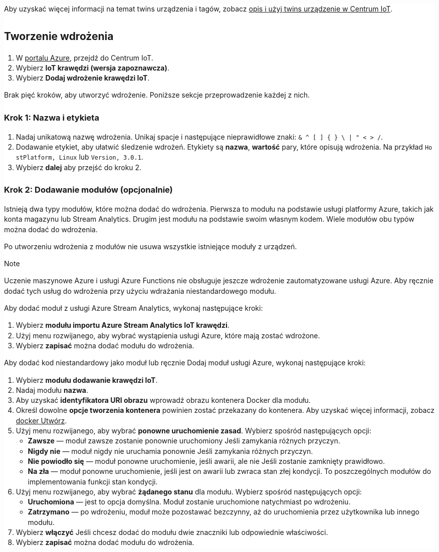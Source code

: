 Aby uzyskać więcej informacji na temat twins urządzenia i tagów, zobacz [opis i użyj twins urządzenie w Centrum IoT][lnk-device-twin].

## <a name="create-a-deployment"></a>Tworzenie wdrożenia

1. W [portalu Azure][lnk-portal], przejdź do Centrum IoT. 
1. Wybierz **IoT krawędzi (wersja zapoznawcza)**.
1. Wybierz **Dodaj wdrożenie krawędzi IoT**.

Brak pięć kroków, aby utworzyć wdrożenie. Poniższe sekcje przeprowadzenie każdej z nich. 

### <a name="step-1-name-and-label"></a>Krok 1: Nazwa i etykieta

1. Nadaj unikatową nazwę wdrożenia. Unikaj spacje i następujące nieprawidłowe znaki: `& ^ [ ] { } \ | " < > /`.
1. Dodawanie etykiet, aby ułatwić śledzenie wdrożeń. Etykiety są **nazwa**, **wartość** pary, które opisują wdrożenia. Na przykład `HostPlatform, Linux` lub `Version, 3.0.1`.
1. Wybierz **dalej** aby przejść do kroku 2. 

### <a name="step-2-add-modules-optional"></a>Krok 2: Dodawanie modułów (opcjonalnie)

Istnieją dwa typy modułów, które można dodać do wdrożenia. Pierwsza to modułu na podstawie usługi platformy Azure, takich jak konta magazynu lub Stream Analytics. Drugim jest modułu na podstawie swoim własnym kodem. Wiele modułów obu typów można dodać do wdrożenia. 

Po utworzeniu wdrożenia z modułów nie usuwa wszystkie istniejące moduły z urządzeń. 

>[!NOTE]
>Uczenie maszynowe Azure i usługi Azure Functions nie obsługuje jeszcze wdrożenie zautomatyzowane usługi Azure. Aby ręcznie dodać tych usług do wdrożenia przy użyciu wdrażania niestandardowego modułu. 

Aby dodać moduł z usługi Azure Stream Analytics, wykonaj następujące kroki:
1. Wybierz **modułu importu Azure Stream Analytics IoT krawędzi**.
1. Użyj menu rozwijanego, aby wybrać wystąpienia usługi Azure, które mają zostać wdrożone.
1. Wybierz **zapisać** można dodać modułu do wdrożenia. 

Aby dodać kod niestandardowy jako moduł lub ręcznie Dodaj moduł usługi Azure, wykonaj następujące kroki:
1. Wybierz **modułu dodawanie krawędzi IoT**.
1. Nadaj modułu **nazwa**.
1. Aby uzyskać **identyfikatora URI obrazu** wprowadź obrazu kontenera Docker dla modułu. 
1. Określ dowolne **opcje tworzenia kontenera** powinien zostać przekazany do kontenera. Aby uzyskać więcej informacji, zobacz [docker Utwórz][lnk-docker-create].
1. Użyj menu rozwijanego, aby wybrać **ponowne uruchomienie zasad**. Wybierz spośród następujących opcji: 
   * **Zawsze** — moduł zawsze zostanie ponownie uruchomiony Jeśli zamykania różnych przyczyn.
   * **Nigdy nie** — moduł nigdy nie uruchamia ponownie Jeśli zamykania różnych przyczyn.
   * **Nie powiodło się** — moduł ponowne uruchomienie, jeśli awarii, ale nie Jeśli zostanie zamknięty prawidłowo. 
   * **Na zła** — moduł ponowne uruchomienie, jeśli jest on awarii lub zwraca stan złej kondycji. To poszczególnych modułów do implementowania funkcji stan kondycji. 
1. Użyj menu rozwijanego, aby wybrać **żądanego stanu** dla modułu. Wybierz spośród następujących opcji:
   * **Uruchomiona** — jest to opcja domyślna. Moduł zostanie uruchomione natychmiast po wdrożeniu.
   * **Zatrzymano** — po wdrożeniu, moduł może pozostawać bezczynny, aż do uruchomienia przez użytkownika lub innego modułu.
1. Wybierz **włączyć** Jeśli chcesz dodać do modułu dwie znaczniki lub odpowiednie właściwości. 
1. Wybierz **zapisać** można dodać modułu do wdrożenia. 


[1]: ./media/how-to-deploy-monitor/iot-edge-deployments.png
[lnk-device-twin]: ../iot-hub/iot-hub-devguide-device-twins.md
[lnk-portal]: https://portal.azure.com
[lnk-docker-create]: https://docs.docker.com/engine/reference/commandline/create/
[lnk-deployments]: module-deployment-monitoring.md
[anchor-monitor]: #monitor-a-deployment